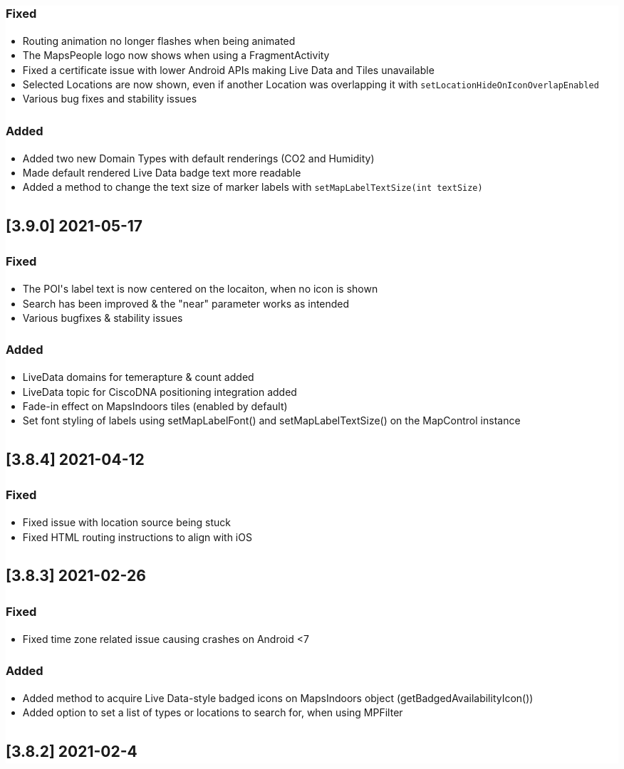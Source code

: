 ### Fixed

- Routing animation no longer flashes when being animated
- The MapsPeople logo now shows when using a FragmentActivity
- Fixed a certificate issue with lower Android APIs making Live Data and Tiles unavailable
- Selected Locations are now shown, even if another Location was overlapping it with `setLocationHideOnIconOverlapEnabled`
- Various bug fixes and stability issues

### Added

- Added two new Domain Types with default renderings (CO2 and Humidity)
- Made default rendered Live Data badge text more readable
- Added a method to change the text size of marker labels with `setMapLabelTextSize(int textSize)`

## [3.9.0] 2021-05-17

### Fixed

- The POI's label text is now centered on the locaiton, when no icon is shown
- Search has been improved & the "near" parameter works as intended
- Various bugfixes & stability issues

### Added

- LiveData domains for temerapture & count added
- LiveData topic for CiscoDNA positioning integration added
- Fade-in effect on MapsIndoors tiles (enabled by default)
- Set font styling of labels using setMapLabelFont() and setMapLabelTextSize() on the MapControl instance

## [3.8.4] 2021-04-12

### Fixed

- Fixed issue with location source being stuck
- Fixed HTML routing instructions to align with iOS

## [3.8.3] 2021-02-26

### Fixed

- Fixed time zone related issue causing crashes on Android <7

### Added

- Added method to acquire Live Data-style badged icons on MapsIndoors object (getBadgedAvailabilityIcon())
- Added option to set a list of types or locations to search for, when using MPFilter

## [3.8.2] 2021-02-4
